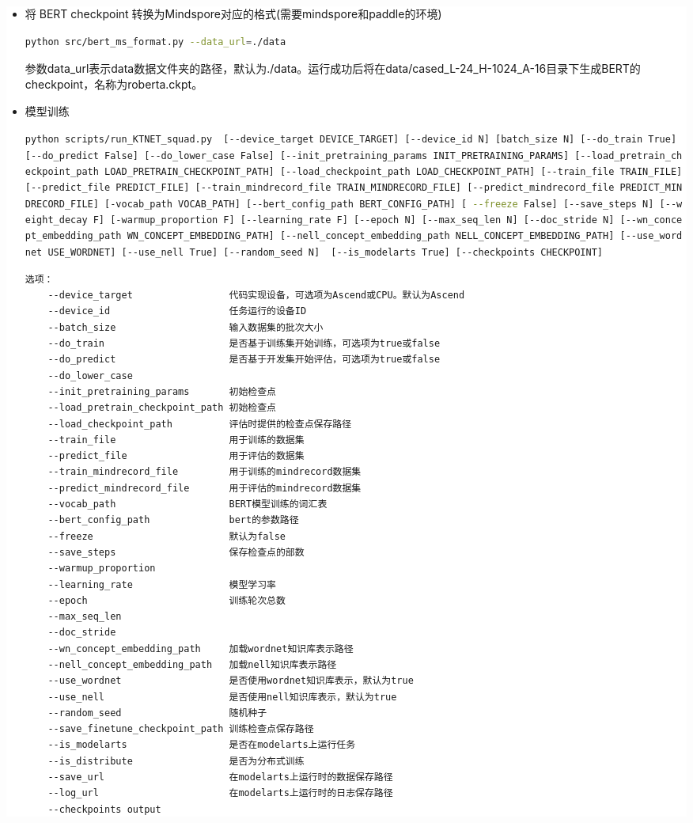 - 将 BERT checkpoint 转换为Mindspore对应的格式(需要mindspore和paddle的环境)

  ```bash
  python src/bert_ms_format.py --data_url=./data
  ```

  参数data_url表示data数据文件夹的路径，默认为./data。运行成功后将在data/cased_L-24_H-1024_A-16目录下生成BERT的checkpoint，名称为roberta.ckpt。

- 模型训练

  ``` bash
  python scripts/run_KTNET_squad.py  [--device_target DEVICE_TARGET] [--device_id N] [batch_size N] [--do_train True] [--do_predict False] [--do_lower_case False] [--init_pretraining_params INIT_PRETRAINING_PARAMS] [--load_pretrain_checkpoint_path LOAD_PRETRAIN_CHECKPOINT_PATH] [--load_checkpoint_path LOAD_CHECKPOINT_PATH] [--train_file TRAIN_FILE] [--predict_file PREDICT_FILE] [--train_mindrecord_file TRAIN_MINDRECORD_FILE] [--predict_mindrecord_file PREDICT_MINDRECORD_FILE] [-vocab_path VOCAB_PATH] [--bert_config_path BERT_CONFIG_PATH] [ --freeze False] [--save_steps N] [--weight_decay F] [-warmup_proportion F] [--learning_rate F] [--epoch N] [--max_seq_len N] [--doc_stride N] [--wn_concept_embedding_path WN_CONCEPT_EMBEDDING_PATH] [--nell_concept_embedding_path NELL_CONCEPT_EMBEDDING_PATH] [--use_wordnet USE_WORDNET] [--use_nell True] [--random_seed N]  [--is_modelarts True] [--checkpoints CHECKPOINT]  
  ```

  ```shell
  选项：
      --device_target                 代码实现设备，可选项为Ascend或CPU。默认为Ascend
      --device_id                     任务运行的设备ID
      --batch_size                    输入数据集的批次大小
      --do_train                      是否基于训练集开始训练，可选项为true或false
      --do_predict                    是否基于开发集开始评估，可选项为true或false
      --do_lower_case
      --init_pretraining_params       初始检查点
      --load_pretrain_checkpoint_path 初始检查点
      --load_checkpoint_path          评估时提供的检查点保存路径
      --train_file                    用于训练的数据集
      --predict_file                  用于评估的数据集
      --train_mindrecord_file         用于训练的mindrecord数据集
      --predict_mindrecord_file       用于评估的mindrecord数据集
      --vocab_path                    BERT模型训练的词汇表
      --bert_config_path              bert的参数路径
      --freeze                        默认为false
      --save_steps                    保存检查点的部数
      --warmup_proportion
      --learning_rate                 模型学习率
      --epoch                         训练轮次总数
      --max_seq_len
      --doc_stride
      --wn_concept_embedding_path     加载wordnet知识库表示路径
      --nell_concept_embedding_path   加载nell知识库表示路径
      --use_wordnet                   是否使用wordnet知识库表示，默认为true
      --use_nell                      是否使用nell知识库表示，默认为true
      --random_seed                   随机种子
      --save_finetune_checkpoint_path 训练检查点保存路径
      --is_modelarts                  是否在modelarts上运行任务
      --is_distribute                 是否为分布式训练
      --save_url                      在modelarts上运行时的数据保存路径
      --log_url                       在modelarts上运行时的日志保存路径
      --checkpoints output
  ```
